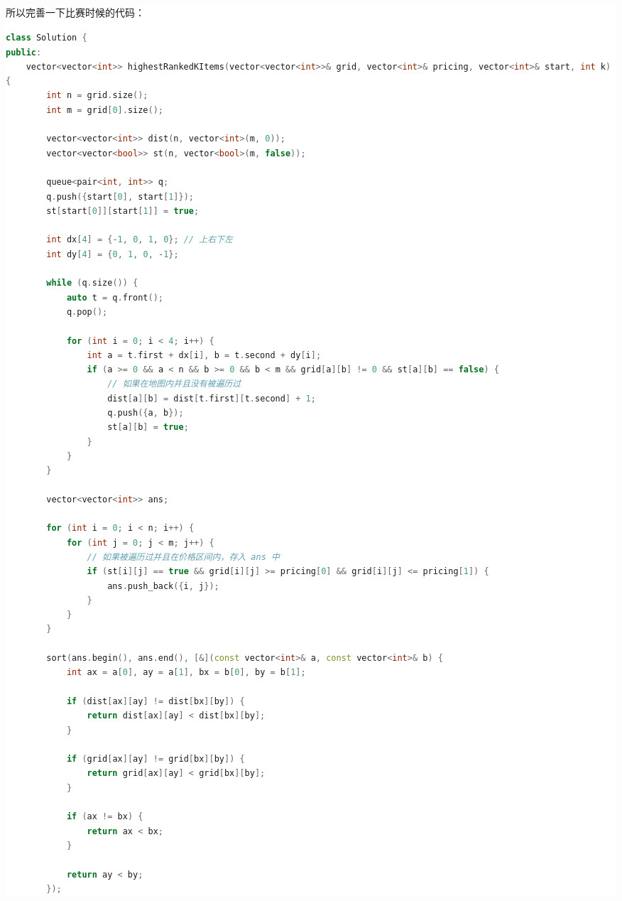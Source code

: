 所以完善一下比赛时候的代码：


``` cpp 
class Solution {
public:
    vector<vector<int>> highestRankedKItems(vector<vector<int>>& grid, vector<int>& pricing, vector<int>& start, int k) {
        int n = grid.size();
        int m = grid[0].size();
        
        vector<vector<int>> dist(n, vector<int>(m, 0));
        vector<vector<bool>> st(n, vector<bool>(m, false));
        
        queue<pair<int, int>> q;
        q.push({start[0], start[1]});
        st[start[0]][start[1]] = true;
        
        int dx[4] = {-1, 0, 1, 0}; // 上右下左
        int dy[4] = {0, 1, 0, -1};
        
        while (q.size()) {
            auto t = q.front();
            q.pop();
            
            for (int i = 0; i < 4; i++) {
                int a = t.first + dx[i], b = t.second + dy[i];
                if (a >= 0 && a < n && b >= 0 && b < m && grid[a][b] != 0 && st[a][b] == false) { 
                    // 如果在地图内并且没有被遍历过
                    dist[a][b] = dist[t.first][t.second] + 1;
                    q.push({a, b});
                    st[a][b] = true;
                }
            }
        }
        
        vector<vector<int>> ans;
        
        for (int i = 0; i < n; i++) {
            for (int j = 0; j < m; j++) {
                // 如果被遍历过并且在价格区间内，存入 ans 中
                if (st[i][j] == true && grid[i][j] >= pricing[0] && grid[i][j] <= pricing[1]) {
                    ans.push_back({i, j});
                }
            }
        }

        sort(ans.begin(), ans.end(), [&](const vector<int>& a, const vector<int>& b) {
            int ax = a[0], ay = a[1], bx = b[0], by = b[1];

            if (dist[ax][ay] != dist[bx][by]) {
                return dist[ax][ay] < dist[bx][by];
            }

            if (grid[ax][ay] != grid[bx][by]) {
                return grid[ax][ay] < grid[bx][by];
            }

            if (ax != bx) {
                return ax < bx;
            }

            return ay < by;
        });

```